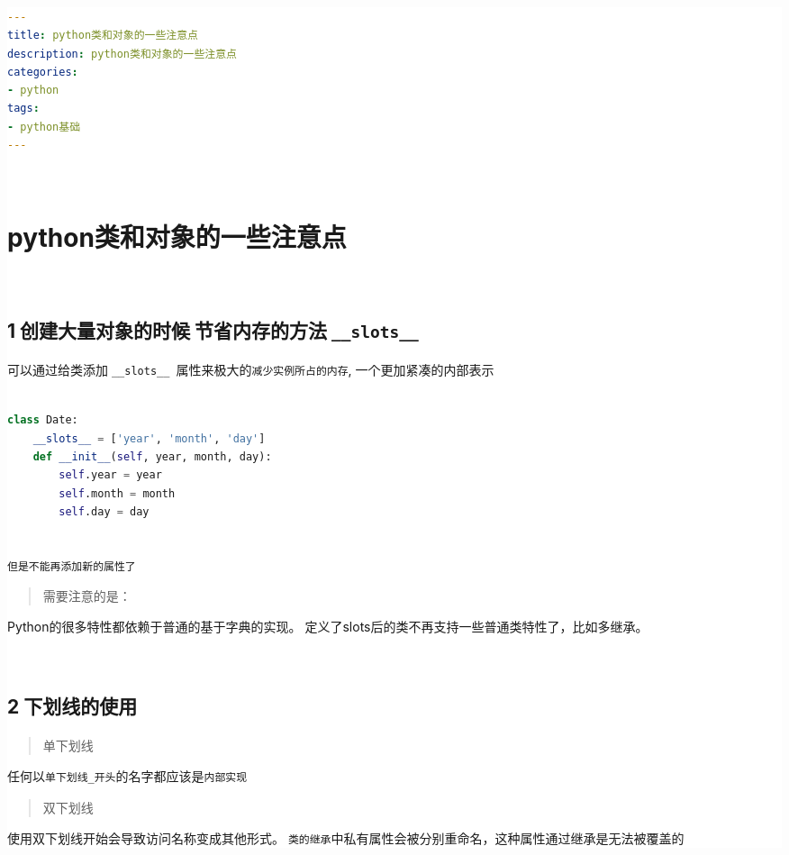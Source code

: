 ```yaml
---
title: python类和对象的一些注意点
description: python类和对象的一些注意点
categories:
- python
tags:
- python基础
---
```


<br>


# python类和对象的一些注意点

<br>

## 1 创建大量对象的时候 节省内存的方法 `__slots__`

可以通过给类添加 `__slots__ `属性来极大的`减少实例所占的内存`, 一个更加紧凑的内部表示 

```python

class Date:
    __slots__ = ['year', 'month', 'day']
    def __init__(self, year, month, day):
        self.year = year
        self.month = month
        self.day = day
        

但是不能再添加新的属性了

```

> 需要注意的是：

Python的很多特性都依赖于普通的基于字典的实现。 定义了slots后的类不再支持一些普通类特性了，比如多继承。

<br>


## 2 下划线的使用 

> 单下划线

任何以`单下划线_开头`的名字都应该是`内部实现`



> 双下划线

使用双下划线开始会导致访问名称变成其他形式。
`类的继承`中私有属性会被分别重命名，这种属性通过继承是无法被覆盖的
